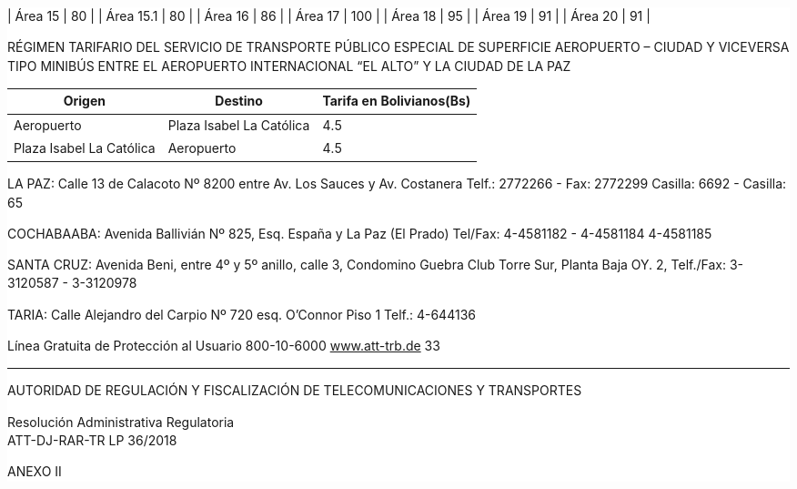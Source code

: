 | Área 15    | 80    |
| Área 15.1    | 80    |
| Área 16    | 86    |
| Área 17    | 100    |
| Área 18    | 95    |
| Área 19    | 91    |
| Área 20    | 91    |

RÉGIMEN TARIFARIO DEL SERVICIO DE TRANSPORTE PÚBLICO ESPECIAL DE SUPERFICIE AEROPUERTO – CIUDAD Y VICEVERSA TIPO MINIBÚS ENTRE EL AEROPUERTO INTERNACIONAL “EL ALTO” Y LA CIUDAD DE LA PAZ

| Origen    | Destino    | Tarifa en Bolivianos(Bs) |
|---|---|---|
| Aeropuerto    | Plaza Isabel La Católica    | 4.5    |
| Plaza Isabel La Católica    | Aeropuerto    | 4.5    |

LA PAZ: Calle 13 de Calacoto
Nº 8200 entre Av. Los Sauces y Av. Costanera
Telf.: 2772266 - Fax: 2772299
Casilla: 6692 - Casilla: 65

COCHABAABA: Avenida Ballivián
Nº 825, Esq. España y La Paz
(El Prado)
Tel/Fax: 4-4581182 - 4-4581184
4-4581185

SANTA CRUZ: Avenida Beni,
entre 4º y 5º anillo, calle 3,
Condomino Guebra
Club Torre Sur, Planta Baja OY. 2,
Telf./Fax: 3-3120587 - 3-3120978

TARIA: Calle Alejandro del Carpio
Nº 720 esq. O’Connor
Piso 1
Telf.: 4-644136

Línea Gratuita de Protección al Usuario
800-10-6000
www.att-trb.de 33

---

AUTORIDAD DE REGULACIÓN Y FISCALIZACIÓN DE TELECOMUNICACIONES Y TRANSPORTES

Resolución Administrativa Regulatoria  
ATT-DJ-RAR-TR LP 36/2018  

ANEXO II  
